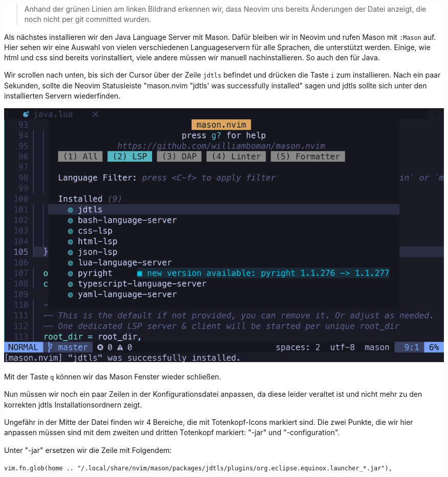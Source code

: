 > Anhand der grünen Linien am linken Bildrand erkennen wir, dass Neovim uns bereits Änderungen der Datei anzeigt, die noch nicht per git committed wurden.

Als nächstes installieren wir den Java Language Server mit Mason. Dafür bleiben wir in Neovim und rufen Mason mit `:Mason` auf. Hier sehen wir eine Auswahl von vielen verschiedenen Languageservern für alle Sprachen, die unterstützt werden. Einige, wie html und css sind bereits vorinstalliert, viele andere müssen wir manuell nachinstallieren. So auch den für Java. 

Wir scrollen nach unten, bis sich der Cursor über der Zeile `jdtls` befindet und drücken die Taste `i` zum installieren. Nach ein paar Sekunden, sollte die Neovim Statusleiste "mason.nvim "jdtls' was successfully installed" sagen und jdtls sollte sich unter den installierten Servern wiederfinden.

![](Screenshot_53.png)

Mit der Taste `q` können wir das Mason Fenster wieder schließen.

Nun müssen wir noch ein paar Zeilen in der Konfigurationsdatei anpassen, da diese leider veraltet ist und nicht mehr zu den korrekten jdtls Installationsordnern zeigt.

Ungefähr in der Mitte der Datei finden wir 4 Bereiche, die mit Totenkopf-Icons markiert sind. Die zwei Punkte, die wir hier anpassen müssen sind mit dem zweiten und dritten Totenkopf markiert: "-jar" und "-configuration".

Unter "-jar" ersetzen wir die Zeile mit Folgendem:

```
vim.fn.glob(home .. "/.local/share/nvim/mason/packages/jdtls/plugins/org.eclipse.equinox.launcher_*.jar"),
```
